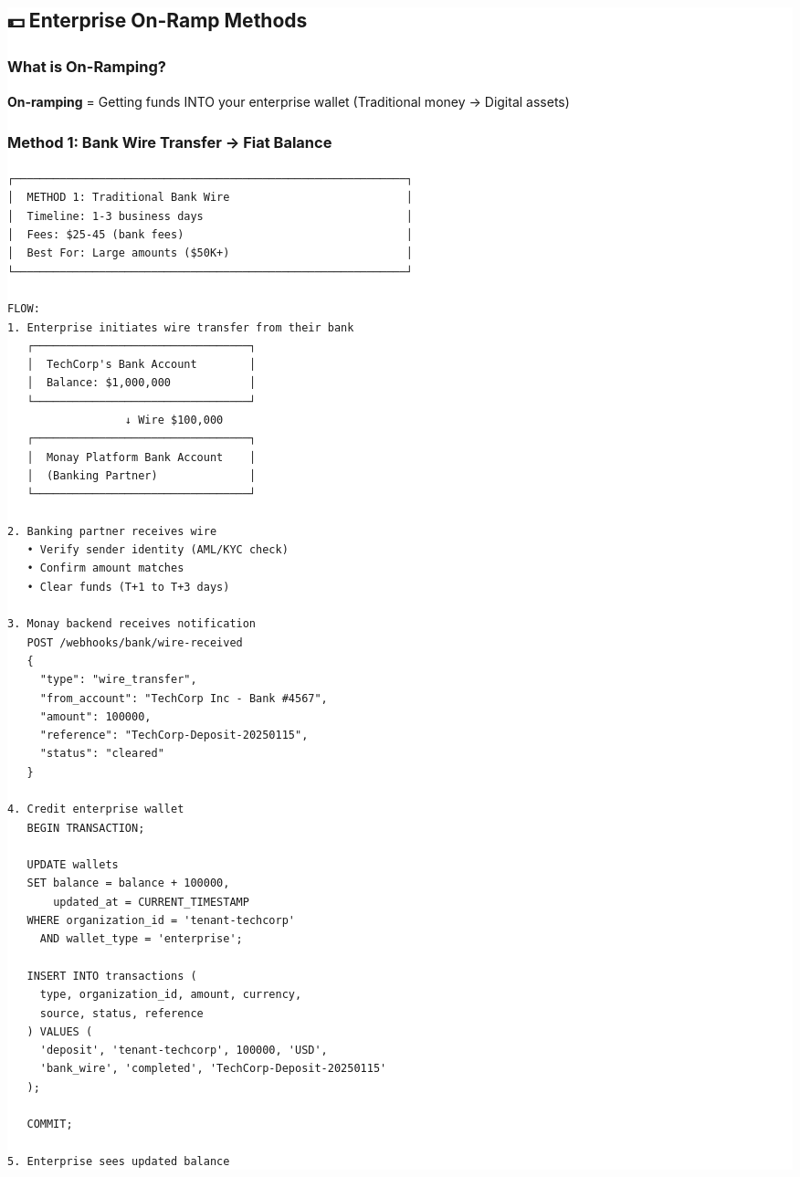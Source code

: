 
## 💵 Enterprise On-Ramp Methods

### **What is On-Ramping?**
**On-ramping** = Getting funds INTO your enterprise wallet (Traditional money → Digital assets)

### **Method 1: Bank Wire Transfer → Fiat Balance**

```
┌────────────────────────────────────────────────────────────┐
│  METHOD 1: Traditional Bank Wire                           │
│  Timeline: 1-3 business days                               │
│  Fees: $25-45 (bank fees)                                  │
│  Best For: Large amounts ($50K+)                           │
└────────────────────────────────────────────────────────────┘

FLOW:
1. Enterprise initiates wire transfer from their bank
   ┌─────────────────────────────────┐
   │  TechCorp's Bank Account        │
   │  Balance: $1,000,000            │
   └─────────────────────────────────┘
                  ↓ Wire $100,000
   ┌─────────────────────────────────┐
   │  Monay Platform Bank Account    │
   │  (Banking Partner)              │
   └─────────────────────────────────┘

2. Banking partner receives wire
   • Verify sender identity (AML/KYC check)
   • Confirm amount matches
   • Clear funds (T+1 to T+3 days)

3. Monay backend receives notification
   POST /webhooks/bank/wire-received
   {
     "type": "wire_transfer",
     "from_account": "TechCorp Inc - Bank #4567",
     "amount": 100000,
     "reference": "TechCorp-Deposit-20250115",
     "status": "cleared"
   }

4. Credit enterprise wallet
   BEGIN TRANSACTION;

   UPDATE wallets
   SET balance = balance + 100000,
       updated_at = CURRENT_TIMESTAMP
   WHERE organization_id = 'tenant-techcorp'
     AND wallet_type = 'enterprise';

   INSERT INTO transactions (
     type, organization_id, amount, currency,
     source, status, reference
   ) VALUES (
     'deposit', 'tenant-techcorp', 100000, 'USD',
     'bank_wire', 'completed', 'TechCorp-Deposit-20250115'
   );

   COMMIT;

5. Enterprise sees updated balance
```